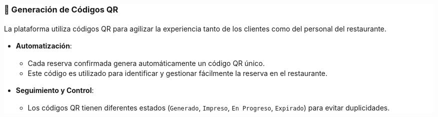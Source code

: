 
### 📱 Generación de Códigos QR
La plataforma utiliza códigos QR para agilizar la experiencia tanto de los clientes como del personal del restaurante.

- **Automatización**:
  - Cada reserva confirmada genera automáticamente un código QR único.
  - Este código es utilizado para identificar y gestionar fácilmente la reserva en el restaurante.

- **Seguimiento y Control**:
  - Los códigos QR tienen diferentes estados (`Generado`, `Impreso`, `En Progreso`, `Expirado`) para evitar duplicidades.
